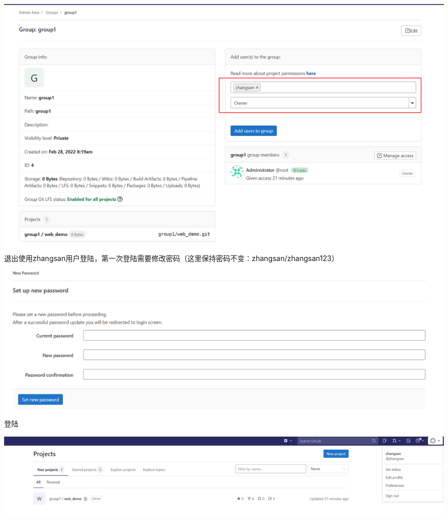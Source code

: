 ![image-20220228164613398](/images/posts/2022-3-3-Jenkins/image-20220228164613398.png)

退出使用zhangsan用户登陆，第一次登陆需要修改密码（这里保持密码不变：zhangsan/zhangsan123）

![image-20220228165009780](/images/posts/2022-3-3-Jenkins/image-20220228165009780.png)

登陆

![image-20220228165142273](/images/posts/2022-3-3-Jenkins/image-20220228165142273.png)
